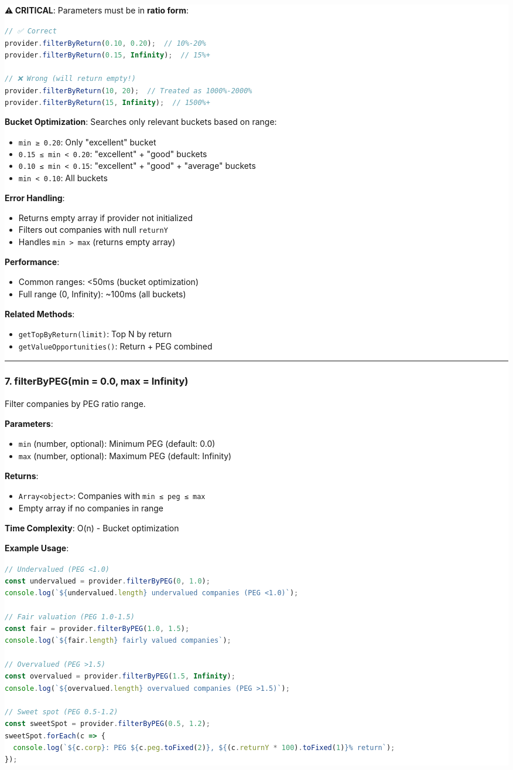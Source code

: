 ```javascript
```

**⚠️ CRITICAL**: Parameters must be in **ratio form**:
```javascript
// ✅ Correct
provider.filterByReturn(0.10, 0.20);  // 10%-20%
provider.filterByReturn(0.15, Infinity);  // 15%+

// ❌ Wrong (will return empty!)
provider.filterByReturn(10, 20);  // Treated as 1000%-2000%
provider.filterByReturn(15, Infinity);  // 1500%+
```

**Bucket Optimization**:
Searches only relevant buckets based on range:
- `min ≥ 0.20`: Only "excellent" bucket
- `0.15 ≤ min < 0.20`: "excellent" + "good" buckets
- `0.10 ≤ min < 0.15`: "excellent" + "good" + "average" buckets
- `min < 0.10`: All buckets

**Error Handling**:
- Returns empty array if provider not initialized
- Filters out companies with null `returnY`
- Handles `min > max` (returns empty array)

**Performance**:
- Common ranges: <50ms (bucket optimization)
- Full range (0, Infinity): ~100ms (all buckets)

**Related Methods**:
- `getTopByReturn(limit)`: Top N by return
- `getValueOpportunities()`: Return + PEG combined

---

### 7. filterByPEG(min = 0.0, max = Infinity)

Filter companies by PEG ratio range.

**Parameters**:
- `min` (number, optional): Minimum PEG (default: 0.0)
- `max` (number, optional): Maximum PEG (default: Infinity)

**Returns**:
- `Array<object>`: Companies with `min ≤ peg ≤ max`
- Empty array if no companies in range

**Time Complexity**: O(n) - Bucket optimization

**Example Usage**:
```javascript
// Undervalued (PEG <1.0)
const undervalued = provider.filterByPEG(0, 1.0);
console.log(`${undervalued.length} undervalued companies (PEG <1.0)`);

// Fair valuation (PEG 1.0-1.5)
const fair = provider.filterByPEG(1.0, 1.5);
console.log(`${fair.length} fairly valued companies`);

// Overvalued (PEG >1.5)
const overvalued = provider.filterByPEG(1.5, Infinity);
console.log(`${overvalued.length} overvalued companies (PEG >1.5)`);

// Sweet spot (PEG 0.5-1.2)
const sweetSpot = provider.filterByPEG(0.5, 1.2);
sweetSpot.forEach(c => {
  console.log(`${c.corp}: PEG ${c.peg.toFixed(2)}, ${(c.returnY * 100).toFixed(1)}% return`);
});
```